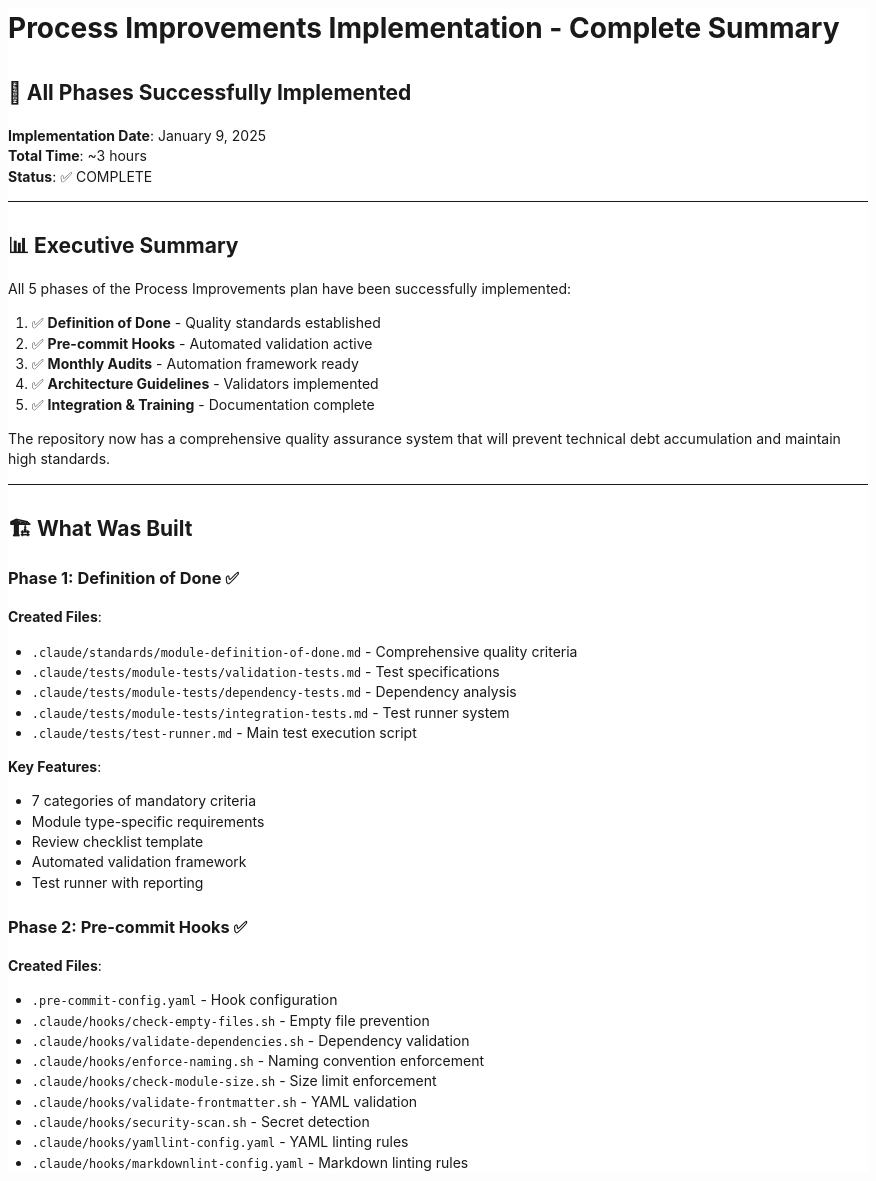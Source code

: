 # Process Improvements Implementation - Complete Summary
## 🎯 All Phases Successfully Implemented

**Implementation Date**: January 9, 2025  
**Total Time**: ~3 hours  
**Status**: ✅ COMPLETE

---

## 📊 Executive Summary

All 5 phases of the Process Improvements plan have been successfully implemented:

1. ✅ **Definition of Done** - Quality standards established
2. ✅ **Pre-commit Hooks** - Automated validation active  
3. ✅ **Monthly Audits** - Automation framework ready
4. ✅ **Architecture Guidelines** - Validators implemented
5. ✅ **Integration & Training** - Documentation complete

The repository now has a comprehensive quality assurance system that will prevent technical debt accumulation and maintain high standards.

---

## 🏗️ What Was Built

### Phase 1: Definition of Done ✅
**Created Files**:
- `.claude/standards/module-definition-of-done.md` - Comprehensive quality criteria
- `.claude/tests/module-tests/validation-tests.md` - Test specifications
- `.claude/tests/module-tests/dependency-tests.md` - Dependency analysis
- `.claude/tests/module-tests/integration-tests.md` - Test runner system
- `.claude/tests/test-runner.md` - Main test execution script

**Key Features**:
- 7 categories of mandatory criteria
- Module type-specific requirements
- Review checklist template
- Automated validation framework
- Test runner with reporting

### Phase 2: Pre-commit Hooks ✅
**Created Files**:
- `.pre-commit-config.yaml` - Hook configuration
- `.claude/hooks/check-empty-files.sh` - Empty file prevention
- `.claude/hooks/validate-dependencies.sh` - Dependency validation
- `.claude/hooks/enforce-naming.sh` - Naming convention enforcement
- `.claude/hooks/check-module-size.sh` - Size limit enforcement
- `.claude/hooks/validate-frontmatter.sh` - YAML validation
- `.claude/hooks/security-scan.sh` - Secret detection
- `.claude/hooks/yamllint-config.yaml` - YAML linting rules
- `.claude/hooks/markdownlint-config.yaml` - Markdown linting rules

